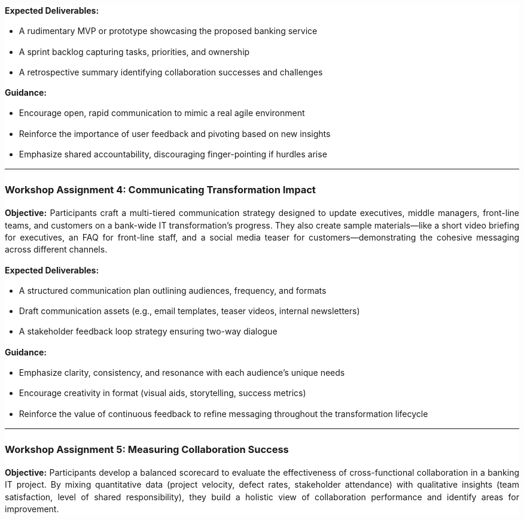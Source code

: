<p style="text-align: justify;">
<strong>Expected Deliverables:</strong>
</p>

- <p style="text-align: justify;">A rudimentary MVP or prototype showcasing the proposed banking service</p>
- <p style="text-align: justify;">A sprint backlog capturing tasks, priorities, and ownership</p>
- <p style="text-align: justify;">A retrospective summary identifying collaboration successes and challenges</p>
<p style="text-align: justify;">
<strong>Guidance:</strong>
</p>

- <p style="text-align: justify;">Encourage open, rapid communication to mimic a real agile environment</p>
- <p style="text-align: justify;">Reinforce the importance of user feedback and pivoting based on new insights</p>
- <p style="text-align: justify;">Emphasize shared accountability, discouraging finger-pointing if hurdles arise</p>
---
### **Workshop Assignment 4:** Communicating Transformation Impact
<p style="text-align: justify;">
<strong>Objective:</strong> Participants craft a multi-tiered communication strategy designed to update executives, middle managers, front-line teams, and customers on a bank-wide IT transformation’s progress. They also create sample materials—like a short video briefing for executives, an FAQ for front-line staff, and a social media teaser for customers—demonstrating the cohesive messaging across different channels.
</p>

<p style="text-align: justify;">
<strong>Expected Deliverables:</strong>
</p>

- <p style="text-align: justify;">A structured communication plan outlining audiences, frequency, and formats</p>
- <p style="text-align: justify;">Draft communication assets (e.g., email templates, teaser videos, internal newsletters)</p>
- <p style="text-align: justify;">A stakeholder feedback loop strategy ensuring two-way dialogue</p>
<p style="text-align: justify;">
<strong>Guidance:</strong>
</p>

- <p style="text-align: justify;">Emphasize clarity, consistency, and resonance with each audience’s unique needs</p>
- <p style="text-align: justify;">Encourage creativity in format (visual aids, storytelling, success metrics)</p>
- <p style="text-align: justify;">Reinforce the value of continuous feedback to refine messaging throughout the transformation lifecycle</p>
---
### **Workshop Assignment 5:** Measuring Collaboration Success
<p style="text-align: justify;">
<strong>Objective:</strong> Participants develop a balanced scorecard to evaluate the effectiveness of cross-functional collaboration in a banking IT project. By mixing quantitative data (project velocity, defect rates, stakeholder attendance) with qualitative insights (team satisfaction, level of shared responsibility), they build a holistic view of collaboration performance and identify areas for improvement.
</p>
